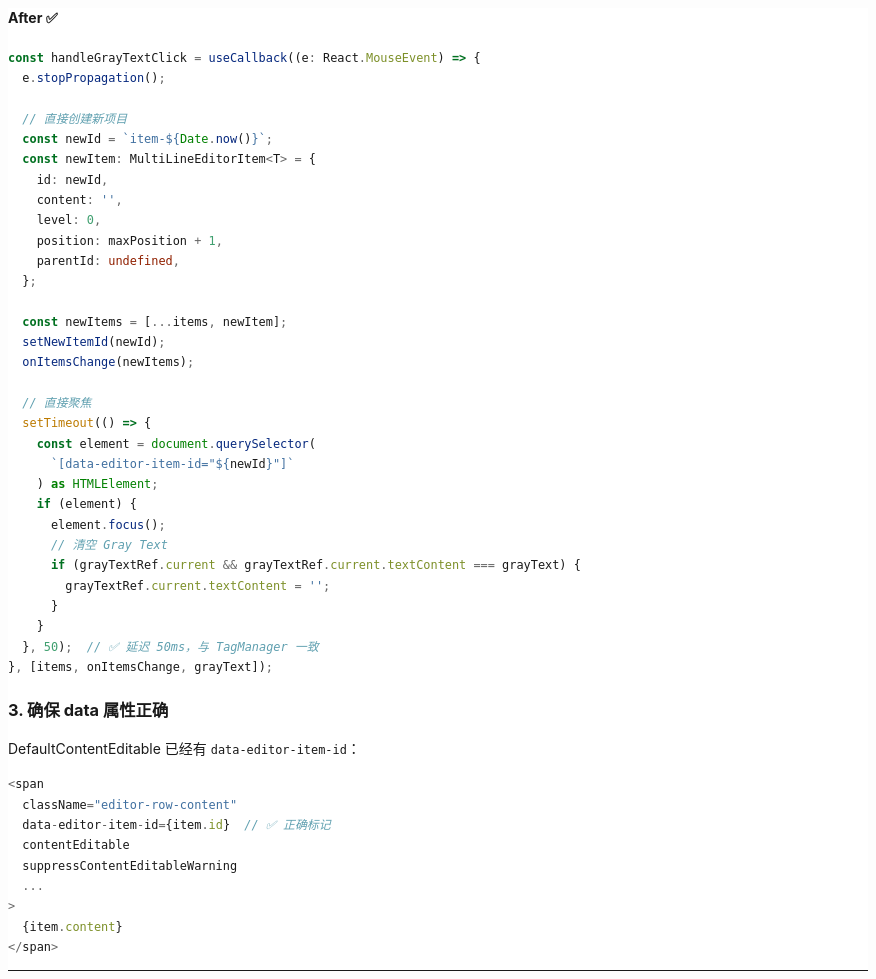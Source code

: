 #### After ✅
```typescript
const handleGrayTextClick = useCallback((e: React.MouseEvent) => {
  e.stopPropagation();
  
  // 直接创建新项目
  const newId = `item-${Date.now()}`;
  const newItem: MultiLineEditorItem<T> = {
    id: newId,
    content: '',
    level: 0,
    position: maxPosition + 1,
    parentId: undefined,
  };

  const newItems = [...items, newItem];
  setNewItemId(newId);
  onItemsChange(newItems);

  // 直接聚焦
  setTimeout(() => {
    const element = document.querySelector(
      `[data-editor-item-id="${newId}"]`
    ) as HTMLElement;
    if (element) {
      element.focus();
      // 清空 Gray Text
      if (grayTextRef.current && grayTextRef.current.textContent === grayText) {
        grayTextRef.current.textContent = '';
      }
    }
  }, 50);  // ✅ 延迟 50ms，与 TagManager 一致
}, [items, onItemsChange, grayText]);
```

### 3. 确保 data 属性正确

DefaultContentEditable 已经有 `data-editor-item-id`：
```typescript
<span
  className="editor-row-content"
  data-editor-item-id={item.id}  // ✅ 正确标记
  contentEditable
  suppressContentEditableWarning
  ...
>
  {item.content}
</span>
```

---
